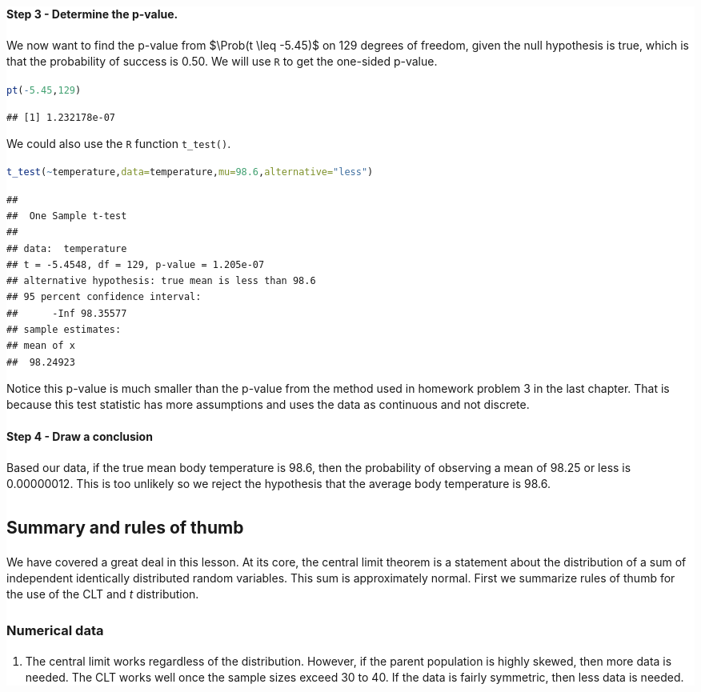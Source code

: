 #### Step 3 - Determine the p-value.

We now want to find the p-value from $\Prob(t \leq -5.45)$ on 129 degrees of freedom, given the null hypothesis is true, which is that the probability of success is 0.50. We will use `R` to get the one-sided p-value.


```r
pt(-5.45,129)
```

```
## [1] 1.232178e-07
```

We could also use the `R` function `t_test()`.


```r
t_test(~temperature,data=temperature,mu=98.6,alternative="less")
```

```
## 
## 	One Sample t-test
## 
## data:  temperature
## t = -5.4548, df = 129, p-value = 1.205e-07
## alternative hypothesis: true mean is less than 98.6
## 95 percent confidence interval:
##      -Inf 98.35577
## sample estimates:
## mean of x 
##  98.24923
```

Notice this p-value is much smaller than the p-value from the method used in homework problem 3 in the last chapter. That is because this test statistic has more assumptions and uses the data as continuous and not discrete.

#### Step 4 - Draw a conclusion

Based our data, if the true mean body temperature is 98.6, then the probability of observing a mean of 98.25 or less is 0.00000012. This is too unlikely so we reject the hypothesis that the average body temperature is 98.6.


## Summary and rules of thumb

We have covered a great deal in this lesson. At its core, the central limit theorem is a statement about the distribution of a sum of independent identically distributed random variables. This sum is approximately normal. First we summarize rules of thumb for the use of the CLT and $t$ distribution.

### Numerical data

1. The central limit works regardless of the distribution. However, if the parent population is highly skewed, then more data is needed. The CLT works well once the sample sizes exceed 30 to 40. If the data is fairly symmetric, then less data is needed.
